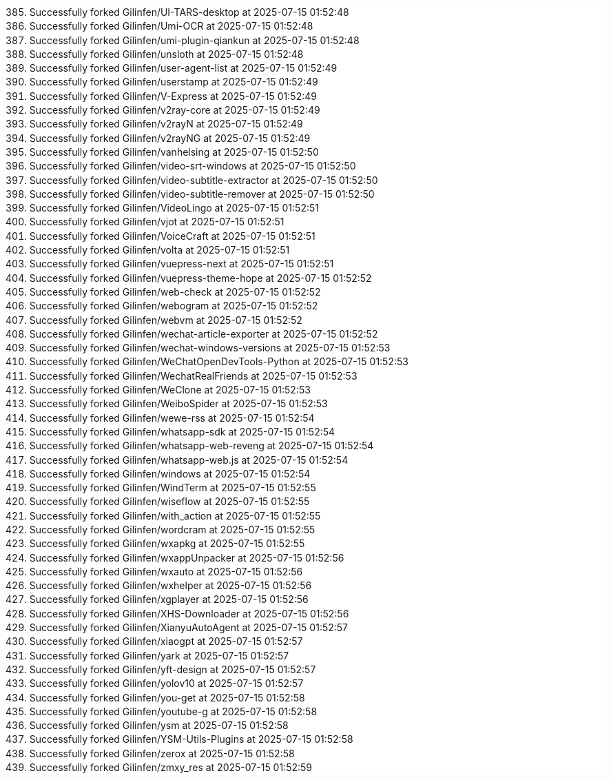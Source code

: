 385. Successfully forked Gilinfen/UI-TARS-desktop at 2025-07-15 01:52:48
386. Successfully forked Gilinfen/Umi-OCR at 2025-07-15 01:52:48
387. Successfully forked Gilinfen/umi-plugin-qiankun at 2025-07-15 01:52:48
388. Successfully forked Gilinfen/unsloth at 2025-07-15 01:52:48
389. Successfully forked Gilinfen/user-agent-list at 2025-07-15 01:52:49
390. Successfully forked Gilinfen/userstamp at 2025-07-15 01:52:49
391. Successfully forked Gilinfen/V-Express at 2025-07-15 01:52:49
392. Successfully forked Gilinfen/v2ray-core at 2025-07-15 01:52:49
393. Successfully forked Gilinfen/v2rayN at 2025-07-15 01:52:49
394. Successfully forked Gilinfen/v2rayNG at 2025-07-15 01:52:49
395. Successfully forked Gilinfen/vanhelsing at 2025-07-15 01:52:50
396. Successfully forked Gilinfen/video-srt-windows at 2025-07-15 01:52:50
397. Successfully forked Gilinfen/video-subtitle-extractor at 2025-07-15 01:52:50
398. Successfully forked Gilinfen/video-subtitle-remover at 2025-07-15 01:52:50
399. Successfully forked Gilinfen/VideoLingo at 2025-07-15 01:52:51
400. Successfully forked Gilinfen/vjot at 2025-07-15 01:52:51
401. Successfully forked Gilinfen/VoiceCraft at 2025-07-15 01:52:51
402. Successfully forked Gilinfen/volta at 2025-07-15 01:52:51
403. Successfully forked Gilinfen/vuepress-next at 2025-07-15 01:52:51
404. Successfully forked Gilinfen/vuepress-theme-hope at 2025-07-15 01:52:52
405. Successfully forked Gilinfen/web-check at 2025-07-15 01:52:52
406. Successfully forked Gilinfen/webogram at 2025-07-15 01:52:52
407. Successfully forked Gilinfen/webvm at 2025-07-15 01:52:52
408. Successfully forked Gilinfen/wechat-article-exporter at 2025-07-15 01:52:52
409. Successfully forked Gilinfen/wechat-windows-versions at 2025-07-15 01:52:53
410. Successfully forked Gilinfen/WeChatOpenDevTools-Python at 2025-07-15 01:52:53
411. Successfully forked Gilinfen/WechatRealFriends at 2025-07-15 01:52:53
412. Successfully forked Gilinfen/WeClone at 2025-07-15 01:52:53
413. Successfully forked Gilinfen/WeiboSpider at 2025-07-15 01:52:53
414. Successfully forked Gilinfen/wewe-rss at 2025-07-15 01:52:54
415. Successfully forked Gilinfen/whatsapp-sdk at 2025-07-15 01:52:54
416. Successfully forked Gilinfen/whatsapp-web-reveng at 2025-07-15 01:52:54
417. Successfully forked Gilinfen/whatsapp-web.js at 2025-07-15 01:52:54
418. Successfully forked Gilinfen/windows at 2025-07-15 01:52:54
419. Successfully forked Gilinfen/WindTerm at 2025-07-15 01:52:55
420. Successfully forked Gilinfen/wiseflow at 2025-07-15 01:52:55
421. Successfully forked Gilinfen/with_action at 2025-07-15 01:52:55
422. Successfully forked Gilinfen/wordcram at 2025-07-15 01:52:55
423. Successfully forked Gilinfen/wxapkg at 2025-07-15 01:52:55
424. Successfully forked Gilinfen/wxappUnpacker at 2025-07-15 01:52:56
425. Successfully forked Gilinfen/wxauto at 2025-07-15 01:52:56
426. Successfully forked Gilinfen/wxhelper at 2025-07-15 01:52:56
427. Successfully forked Gilinfen/xgplayer at 2025-07-15 01:52:56
428. Successfully forked Gilinfen/XHS-Downloader at 2025-07-15 01:52:56
429. Successfully forked Gilinfen/XianyuAutoAgent at 2025-07-15 01:52:57
430. Successfully forked Gilinfen/xiaogpt at 2025-07-15 01:52:57
431. Successfully forked Gilinfen/yark at 2025-07-15 01:52:57
432. Successfully forked Gilinfen/yft-design at 2025-07-15 01:52:57
433. Successfully forked Gilinfen/yolov10 at 2025-07-15 01:52:57
434. Successfully forked Gilinfen/you-get at 2025-07-15 01:52:58
435. Successfully forked Gilinfen/youtube-g at 2025-07-15 01:52:58
436. Successfully forked Gilinfen/ysm at 2025-07-15 01:52:58
437. Successfully forked Gilinfen/YSM-Utils-Plugins at 2025-07-15 01:52:58
438. Successfully forked Gilinfen/zerox at 2025-07-15 01:52:58
439. Successfully forked Gilinfen/zmxy_res at 2025-07-15 01:52:59

